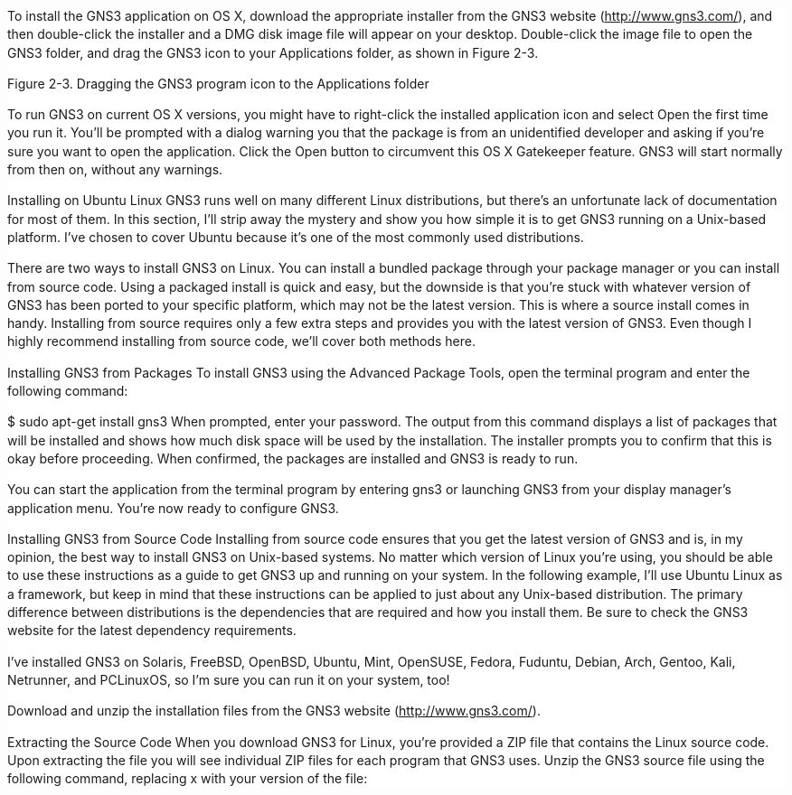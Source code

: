 To install the GNS3 application on OS X, download the appropriate installer from the GNS3 website (http://www.gns3.com/), and then double-click the installer and a DMG disk image file will appear on your desktop. Double-click the image file to open the GNS3 folder, and drag the GNS3 icon to your Applications folder, as shown in Figure 2-3.


Figure 2-3. Dragging the GNS3 program icon to the Applications folder

To run GNS3 on current OS X versions, you might have to right-click the installed application icon and select Open the first time you run it. You’ll be prompted with a dialog warning you that the package is from an unidentified developer and asking if you’re sure you want to open the application. Click the Open button to circumvent this OS X Gatekeeper feature. GNS3 will start normally from then on, without any warnings.

Installing on Ubuntu Linux
GNS3 runs well on many different Linux distributions, but there’s an unfortunate lack of documentation for most of them. In this section, I’ll strip away the mystery and show you how simple it is to get GNS3 running on a Unix-based platform. I’ve chosen to cover Ubuntu because it’s one of the most commonly used distributions.

There are two ways to install GNS3 on Linux. You can install a bundled package through your package manager or you can install from source code. Using a packaged install is quick and easy, but the downside is that you’re stuck with whatever version of GNS3 has been ported to your specific platform, which may not be the latest version. This is where a source install comes in handy. Installing from source requires only a few extra steps and provides you with the latest version of GNS3. Even though I highly recommend installing from source code, we’ll cover both methods here.

Installing GNS3 from Packages
To install GNS3 using the Advanced Package Tools, open the terminal program and enter the following command:

$ sudo apt-get install gns3
When prompted, enter your password. The output from this command displays a list of packages that will be installed and shows how much disk space will be used by the installation. The installer prompts you to confirm that this is okay before proceeding. When confirmed, the packages are installed and GNS3 is ready to run.

You can start the application from the terminal program by entering gns3 or launching GNS3 from your display manager’s application menu. You’re now ready to configure GNS3.

Installing GNS3 from Source Code
Installing from source code ensures that you get the latest version of GNS3 and is, in my opinion, the best way to install GNS3 on Unix-based systems. No matter which version of Linux you’re using, you should be able to use these instructions as a guide to get GNS3 up and running on your system. In the following example, I’ll use Ubuntu Linux as a framework, but keep in mind that these instructions can be applied to just about any Unix-based distribution. The primary difference between distributions is the dependencies that are required and how you install them. Be sure to check the GNS3 website for the latest dependency requirements.

I’ve installed GNS3 on Solaris, FreeBSD, OpenBSD, Ubuntu, Mint, OpenSUSE, Fedora, Fuduntu, Debian, Arch, Gentoo, Kali, Netrunner, and PCLinuxOS, so I’m sure you can run it on your system, too!

Download and unzip the installation files from the GNS3 website (http://www.gns3.com/).

Extracting the Source Code
When you download GNS3 for Linux, you’re provided a ZIP file that contains the Linux source code. Upon extracting the file you will see individual ZIP files for each program that GNS3 uses. Unzip the GNS3 source file using the following command, replacing x with your version of the file:
